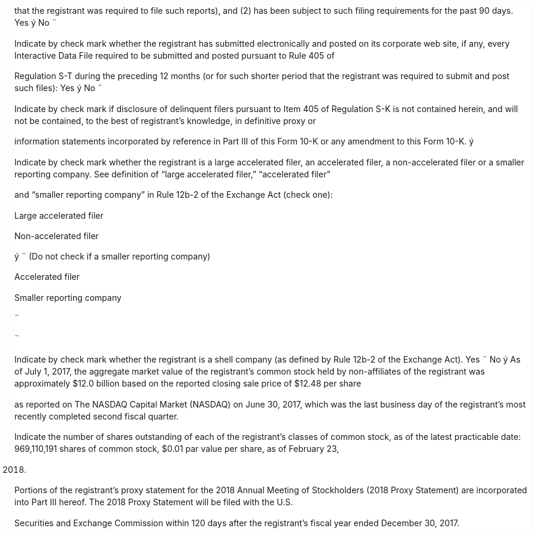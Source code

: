 that the registrant was required to file such reports), and (2) has been subject to such filing requirements for the past 90 days.    Yes  ý    No  ¨

Indicate by check mark whether the registrant has submitted electronically and posted on its corporate web site, if any, every Interactive Data File required to be submitted and posted pursuant to Rule 405 of

Regulation S-T during the preceding 12 months (or for such shorter period that the registrant was required to submit and post such files):    Yes  ý    No  ¨

Indicate by check mark if disclosure of delinquent filers pursuant to Item 405 of Regulation S-K is not contained herein, and will not be contained, to the best of registrant’s knowledge, in definitive proxy or

information statements incorporated by reference in Part III of this Form 10-K or any amendment to this Form 10-K.  ý

Indicate by check mark whether the registrant is a large accelerated filer, an accelerated filer, a non-accelerated filer or a smaller reporting company. See definition of “large accelerated filer,” “accelerated filer”

and “smaller reporting company” in Rule 12b-2 of the Exchange Act (check one):

Large accelerated filer

Non-accelerated filer

ý
¨ (Do not check if a smaller reporting company)

Accelerated filer

Smaller reporting company

¨

¨

Indicate by check mark whether the registrant is a shell company (as defined by Rule 12b-2 of the Exchange Act).    Yes  ¨    No  ý
As of July 1, 2017, the aggregate market value of the registrant’s common stock held by non-affiliates of the registrant was approximately $12.0 billion based on the reported closing sale price of $12.48 per share

as reported on The NASDAQ Capital Market (NASDAQ) on June 30, 2017, which was the last business day of the registrant’s most recently completed second fiscal quarter.

Indicate the number of shares outstanding of each of the registrant’s classes of common stock, as of the latest practicable date: 969,110,191 shares of common stock, $0.01 par value per share, as of February 23,

2018.

Portions of the registrant’s proxy statement for the 2018 Annual Meeting of Stockholders (2018 Proxy Statement) are incorporated into Part III hereof. The 2018 Proxy Statement will be filed with the U.S.

Securities and Exchange Commission within 120 days after the registrant’s fiscal year ended December 30, 2017.
